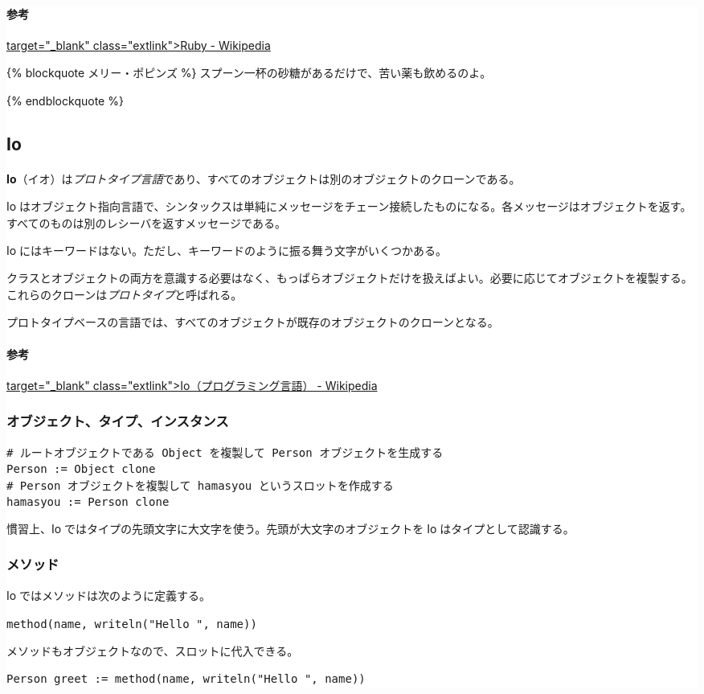 <section>

<h4>参考</h4>

[ target="_blank" class="extlink">Ruby - Wikipedia](http://ja.wikipedia.org/wiki/Ruby)

</section>

{% blockquote メリー・ポピンズ %}
スプーン一杯の砂糖があるだけで、苦い薬も飲めるのよ。


{% endblockquote %}

<h2>Io</h2>

<strong>Io</strong>（イオ）は<em>プロトタイプ言語</em>であり、すべてのオブジェクトは別のオブジェクトのクローンである。

Io はオブジェクト指向言語で、シンタックスは単純にメッセージをチェーン接続したものになる。各メッセージはオブジェクトを返す。すべてのものは別のレシーバを返すメッセージである。

Io にはキーワードはない。ただし、キーワードのように振る舞う文字がいくつかある。

クラスとオブジェクトの両方を意識する必要はなく、もっぱらオブジェクトだけを扱えばよい。必要に応じてオブジェクトを複製する。これらのクローンは<em>プロトタイプ</em>と呼ばれる。

プロトタイプベースの言語では、すべてのオブジェクトが既存のオブジェクトのクローンとなる。

<section>

<h4>参考</h4>

[ target="_blank" class="extlink">Io（プログラミング言語） - Wikipedia](http://ja.wikipedia.org/wiki/Io_(%E3%83%97%E3%83%AD%E3%82%B0%E3%83%A9%E3%83%9F%E3%83%B3%E3%82%B0%E8%A8%80%E8%AA%9E))

</section>

<section>

<h3>オブジェクト、タイプ、インスタンス</h3>

<pre class="code"><span class="comment"># ルートオブジェクトである Object を複製して Person オブジェクトを生成する</span>
<span class="class">Person</span> := <span class="class">Object</span> clone
<span class="comment"># Person オブジェクトを複製して hamasyou というスロットを作成する</span>
hamasyou := <span class="class">Person</span> clone</pre>

慣習上、Io ではタイプの先頭文字に大文字を使う。先頭が大文字のオブジェクトを Io はタイプとして認識する。

</section>

<section>

<h3>メソッド</h3>

Io ではメソッドは次のように定義する。

<pre class="code"><span class="keyword">method</span>(name, writeln(<span class="literal">&quot;Hello &quot;</span>, name))</pre>

メソッドもオブジェクトなので、スロットに代入できる。

<pre class="code">Person greet := <span class="keyword">method</span>(name, writeln(<span class="literal">&quot;Hello &quot;</span>, name))</pre>

</section>
